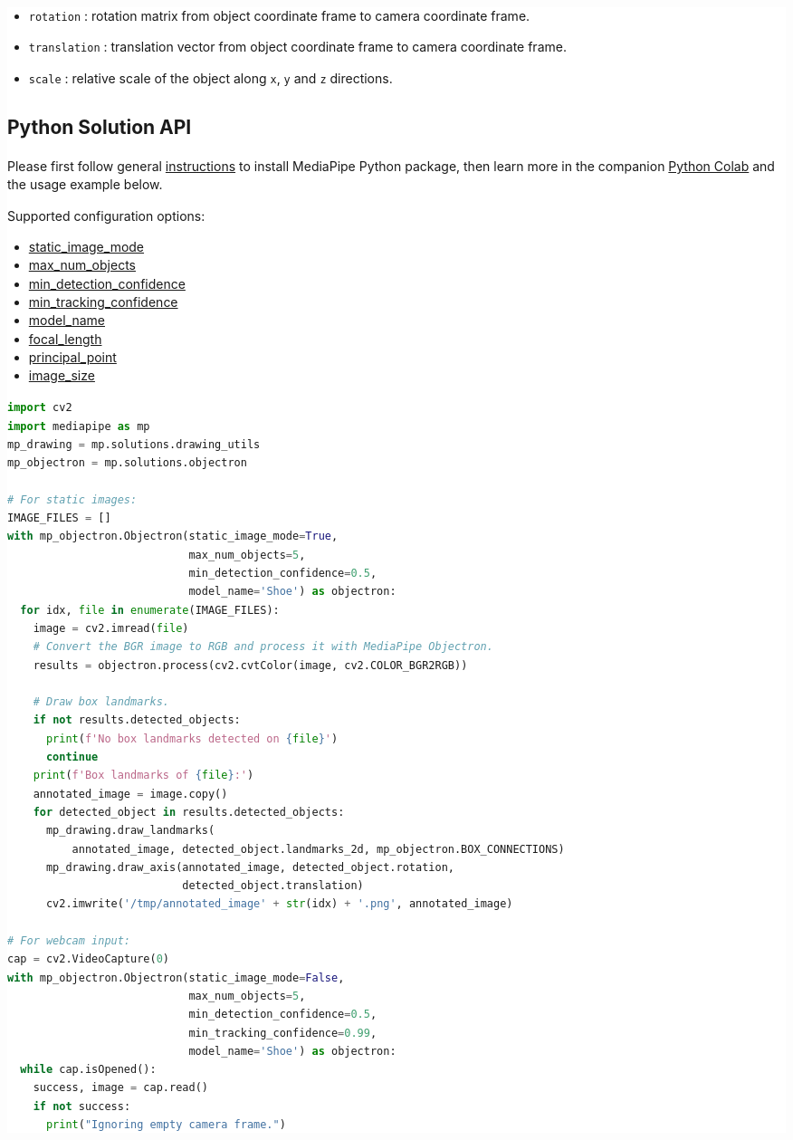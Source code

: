 *   `rotation` : rotation matrix from object coordinate frame to camera
    coordinate frame.

*   `translation` : translation vector from object coordinate frame to camera
    coordinate frame.

*   `scale` : relative scale of the object along `x`, `y` and `z` directions.

## Python Solution API

Please first follow general [instructions](../getting_started/python.md) to
install MediaPipe Python package, then learn more in the companion
[Python Colab](#resources) and the usage example below.

Supported configuration options:

*   [static_image_mode](#static_image_mode)
*   [max_num_objects](#max_num_objects)
*   [min_detection_confidence](#min_detection_confidence)
*   [min_tracking_confidence](#min_tracking_confidence)
*   [model_name](#model_name)
*   [focal_length](#focal_length)
*   [principal_point](#principal_point)
*   [image_size](#image_size)

```python
import cv2
import mediapipe as mp
mp_drawing = mp.solutions.drawing_utils
mp_objectron = mp.solutions.objectron

# For static images:
IMAGE_FILES = []
with mp_objectron.Objectron(static_image_mode=True,
                            max_num_objects=5,
                            min_detection_confidence=0.5,
                            model_name='Shoe') as objectron:
  for idx, file in enumerate(IMAGE_FILES):
    image = cv2.imread(file)
    # Convert the BGR image to RGB and process it with MediaPipe Objectron.
    results = objectron.process(cv2.cvtColor(image, cv2.COLOR_BGR2RGB))

    # Draw box landmarks.
    if not results.detected_objects:
      print(f'No box landmarks detected on {file}')
      continue
    print(f'Box landmarks of {file}:')
    annotated_image = image.copy()
    for detected_object in results.detected_objects:
      mp_drawing.draw_landmarks(
          annotated_image, detected_object.landmarks_2d, mp_objectron.BOX_CONNECTIONS)
      mp_drawing.draw_axis(annotated_image, detected_object.rotation,
                           detected_object.translation)
      cv2.imwrite('/tmp/annotated_image' + str(idx) + '.png', annotated_image)

# For webcam input:
cap = cv2.VideoCapture(0)
with mp_objectron.Objectron(static_image_mode=False,
                            max_num_objects=5,
                            min_detection_confidence=0.5,
                            min_tracking_confidence=0.99,
                            model_name='Shoe') as objectron:
  while cap.isOpened():
    success, image = cap.read()
    if not success:
      print("Ignoring empty camera frame.")
```